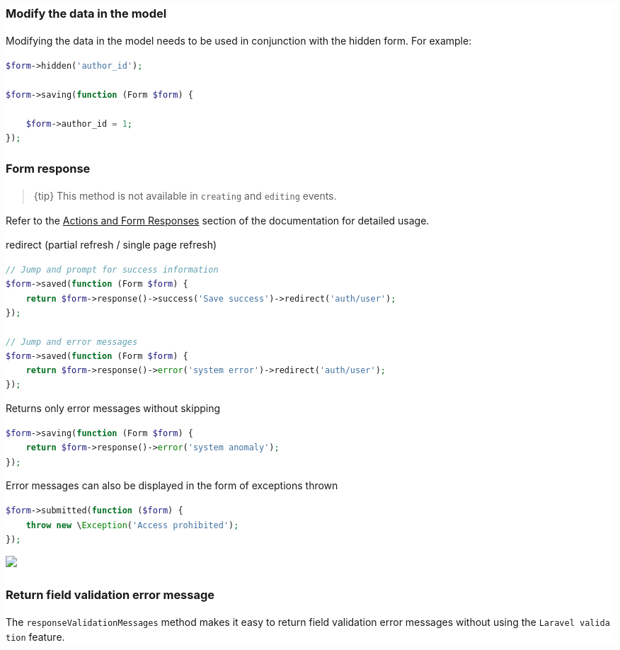 ### Modify the data in the model
Modifying the data in the model needs to be used in conjunction with the hidden form. For example:
```php
$form->hidden('author_id');

$form->saving(function (Form $form) {

    $form->author_id = 1;
});
```

### Form response

> {tip} This method is not available in `creating` and `editing` events.

Refer to the [Actions and Form Responses](response.md) section of the documentation for detailed usage.


redirect (partial refresh / single page refresh)
```php
// Jump and prompt for success information
$form->saved(function (Form $form) {
    return $form->response()->success('Save success')->redirect('auth/user');
});

// Jump and error messages
$form->saved(function (Form $form) {
    return $form->response()->error('system error')->redirect('auth/user');
});
```

Returns only error messages without skipping

```php
$form->saving(function (Form $form) {
    return $form->response()->error('system anomaly');
});
```

Error messages can also be displayed in the form of exceptions thrown

```php
$form->submitted(function ($form) {
    throw new \Exception('Access prohibited');
});
```

![](https://cdn.learnku.com/uploads/images/202109/14/38389/S0KtwNRYGK.png!large)


### Return field validation error message

The `responseValidationMessages` method makes it easy to return field validation error messages without using the `Laravel validation` feature.

